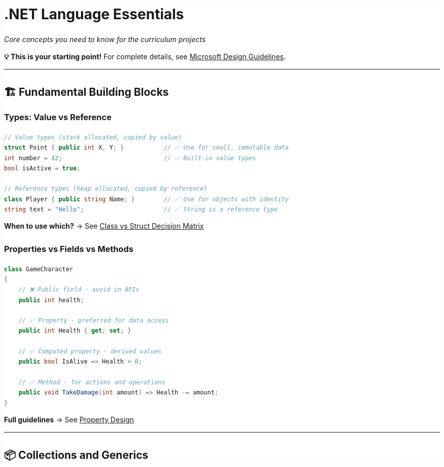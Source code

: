 # .NET Language Essentials

_Core concepts you need to know for the curriculum projects_

**💡 This is your starting point!** For complete details, see [Microsoft Design Guidelines](microsoft-design-guidelines.md).

---

## 🏗️ Fundamental Building Blocks

### Types: Value vs Reference

```csharp
// Value types (stack allocated, copied by value)
struct Point { public int X, Y; }           // ✅ Use for small, immutable data
int number = 42;                            // ✅ Built-in value types
bool isActive = true;

// Reference types (heap allocated, copied by reference)
class Player { public string Name; }        // ✅ Use for objects with identity
string text = "Hello";                      // ✅ String is a reference type
```

**When to use which?** → See [Class vs Struct Decision Matrix](microsoft-design-guidelines.md#class-vs-struct-decision-matrix)

### Properties vs Fields vs Methods

```csharp
class GameCharacter
{
    // ❌ Public field - avoid in APIs
    public int health;

    // ✅ Property - preferred for data access
    public int Health { get; set; }

    // ✅ Computed property - derived values
    public bool IsAlive => Health > 0;

    // ✅ Method - for actions and operations
    public void TakeDamage(int amount) => Health -= amount;
}
```

**Full guidelines** → See [Property Design](microsoft-design-guidelines.md#property-design)

---

## 📦 Collections and Generics
